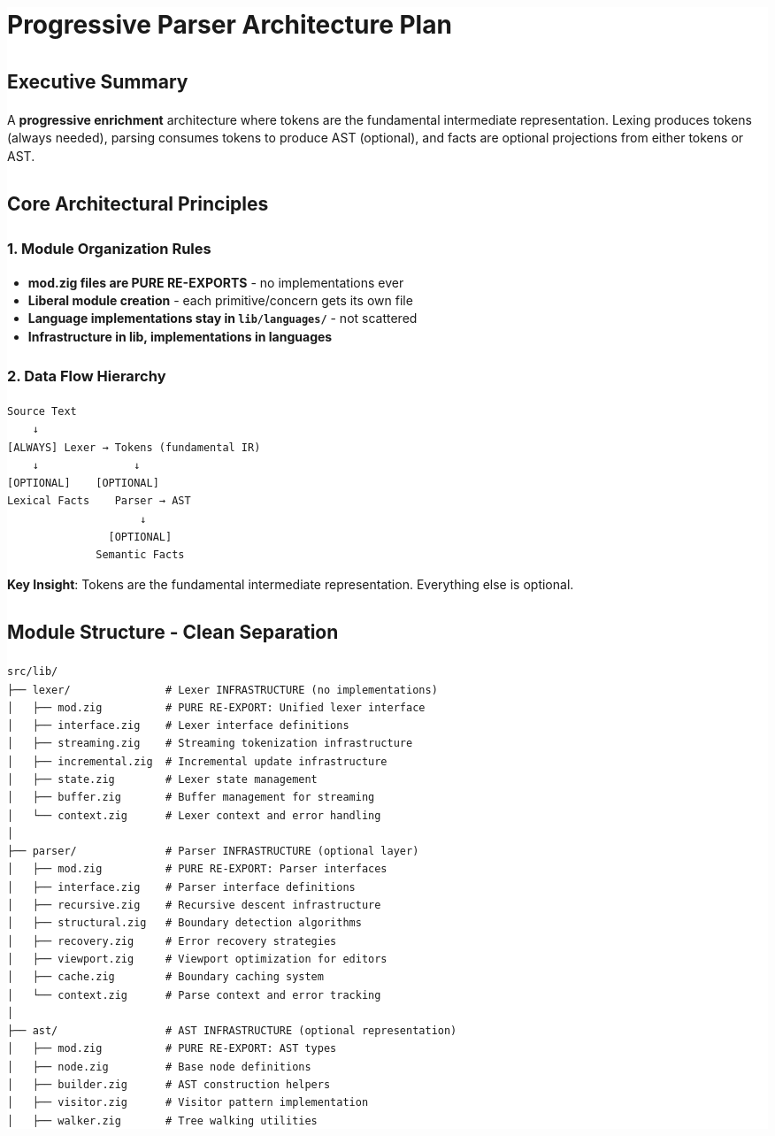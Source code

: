 # Progressive Parser Architecture Plan

## Executive Summary

A **progressive enrichment** architecture where tokens are the fundamental intermediate representation. Lexing produces tokens (always needed), parsing consumes tokens to produce AST (optional), and facts are optional projections from either tokens or AST.

## Core Architectural Principles

### 1. Module Organization Rules
- **mod.zig files are PURE RE-EXPORTS** - no implementations ever
- **Liberal module creation** - each primitive/concern gets its own file
- **Language implementations stay in `lib/languages/`** - not scattered
- **Infrastructure in lib, implementations in languages**

### 2. Data Flow Hierarchy
```
Source Text
    ↓
[ALWAYS] Lexer → Tokens (fundamental IR)
    ↓               ↓
[OPTIONAL]    [OPTIONAL]
Lexical Facts    Parser → AST
                     ↓
                [OPTIONAL]
              Semantic Facts
```

**Key Insight**: Tokens are the fundamental intermediate representation. Everything else is optional.

## Module Structure - Clean Separation

```
src/lib/
├── lexer/               # Lexer INFRASTRUCTURE (no implementations)
│   ├── mod.zig          # PURE RE-EXPORT: Unified lexer interface
│   ├── interface.zig    # Lexer interface definitions
│   ├── streaming.zig    # Streaming tokenization infrastructure
│   ├── incremental.zig  # Incremental update infrastructure
│   ├── state.zig        # Lexer state management
│   ├── buffer.zig       # Buffer management for streaming
│   └── context.zig      # Lexer context and error handling
│
├── parser/              # Parser INFRASTRUCTURE (optional layer)
│   ├── mod.zig          # PURE RE-EXPORT: Parser interfaces
│   ├── interface.zig    # Parser interface definitions
│   ├── recursive.zig    # Recursive descent infrastructure
│   ├── structural.zig   # Boundary detection algorithms
│   ├── recovery.zig     # Error recovery strategies
│   ├── viewport.zig     # Viewport optimization for editors
│   ├── cache.zig        # Boundary caching system
│   └── context.zig      # Parse context and error tracking
│
├── ast/                 # AST INFRASTRUCTURE (optional representation)
│   ├── mod.zig          # PURE RE-EXPORT: AST types
│   ├── node.zig         # Base node definitions
│   ├── builder.zig      # AST construction helpers
│   ├── visitor.zig      # Visitor pattern implementation
│   ├── walker.zig       # Tree walking utilities
```